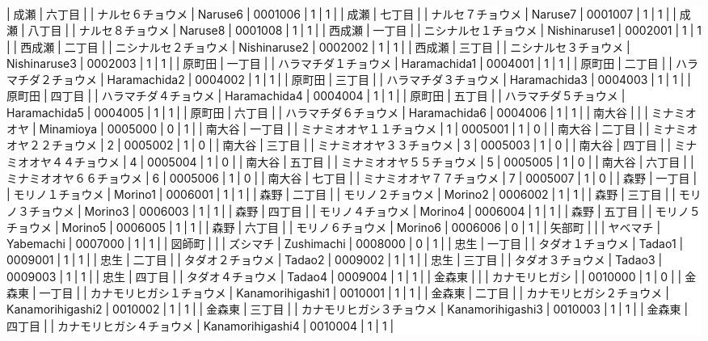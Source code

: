 | 成瀬 | 六丁目 |  | ナルセ６チョウメ | Naruse6 | 0001006 | 1 | 1 |
| 成瀬 | 七丁目 |  | ナルセ７チョウメ | Naruse7 | 0001007 | 1 | 1 |
| 成瀬 | 八丁目 |  | ナルセ８チョウメ | Naruse8 | 0001008 | 1 | 1 |
| 西成瀬 | 一丁目 |  | ニシナルセ１チョウメ | Nishinaruse1 | 0002001 | 1 | 1 |
| 西成瀬 | 二丁目 |  | ニシナルセ２チョウメ | Nishinaruse2 | 0002002 | 1 | 1 |
| 西成瀬 | 三丁目 |  | ニシナルセ３チョウメ | Nishinaruse3 | 0002003 | 1 | 1 |
| 原町田 | 一丁目 |  | ハラマチダ１チョウメ | Haramachida1 | 0004001 | 1 | 1 |
| 原町田 | 二丁目 |  | ハラマチダ２チョウメ | Haramachida2 | 0004002 | 1 | 1 |
| 原町田 | 三丁目 |  | ハラマチダ３チョウメ | Haramachida3 | 0004003 | 1 | 1 |
| 原町田 | 四丁目 |  | ハラマチダ４チョウメ | Haramachida4 | 0004004 | 1 | 1 |
| 原町田 | 五丁目 |  | ハラマチダ５チョウメ | Haramachida5 | 0004005 | 1 | 1 |
| 原町田 | 六丁目 |  | ハラマチダ６チョウメ | Haramachida6 | 0004006 | 1 | 1 |
| 南大谷 |  |  | ミナミオオヤ | Minamioya | 0005000 | 0 | 1 |
| 南大谷 | 一丁目 |  | ミナミオオヤ１１チョウメ | 1 | 0005001 | 1 | 0 |
| 南大谷 | 二丁目 |  | ミナミオオヤ２２チョウメ | 2 | 0005002 | 1 | 0 |
| 南大谷 | 三丁目 |  | ミナミオオヤ３３チョウメ | 3 | 0005003 | 1 | 0 |
| 南大谷 | 四丁目 |  | ミナミオオヤ４４チョウメ | 4 | 0005004 | 1 | 0 |
| 南大谷 | 五丁目 |  | ミナミオオヤ５５チョウメ | 5 | 0005005 | 1 | 0 |
| 南大谷 | 六丁目 |  | ミナミオオヤ６６チョウメ | 6 | 0005006 | 1 | 0 |
| 南大谷 | 七丁目 |  | ミナミオオヤ７７チョウメ | 7 | 0005007 | 1 | 0 |
| 森野 | 一丁目 |  | モリノ１チョウメ | Morino1 | 0006001 | 1 | 1 |
| 森野 | 二丁目 |  | モリノ２チョウメ | Morino2 | 0006002 | 1 | 1 |
| 森野 | 三丁目 |  | モリノ３チョウメ | Morino3 | 0006003 | 1 | 1 |
| 森野 | 四丁目 |  | モリノ４チョウメ | Morino4 | 0006004 | 1 | 1 |
| 森野 | 五丁目 |  | モリノ５チョウメ | Morino5 | 0006005 | 1 | 1 |
| 森野 | 六丁目 |  | モリノ６チョウメ | Morino6 | 0006006 | 0 | 1 |
| 矢部町 |  |  | ヤベマチ | Yabemachi | 0007000 | 1 | 1 |
| 図師町 |  |  | ズシマチ | Zushimachi | 0008000 | 0 | 1 |
| 忠生 | 一丁目 |  | タダオ１チョウメ | Tadao1 | 0009001 | 1 | 1 |
| 忠生 | 二丁目 |  | タダオ２チョウメ | Tadao2 | 0009002 | 1 | 1 |
| 忠生 | 三丁目 |  | タダオ３チョウメ | Tadao3 | 0009003 | 1 | 1 |
| 忠生 | 四丁目 |  | タダオ４チョウメ | Tadao4 | 0009004 | 1 | 1 |
| 金森東 |  |  | カナモリヒガシ |  | 0010000 | 1 | 0 |
| 金森東 | 一丁目 |  | カナモリヒガシ１チョウメ | Kanamorihigashi1 | 0010001 | 1 | 1 |
| 金森東 | 二丁目 |  | カナモリヒガシ２チョウメ | Kanamorihigashi2 | 0010002 | 1 | 1 |
| 金森東 | 三丁目 |  | カナモリヒガシ３チョウメ | Kanamorihigashi3 | 0010003 | 1 | 1 |
| 金森東 | 四丁目 |  | カナモリヒガシ４チョウメ | Kanamorihigashi4 | 0010004 | 1 | 1 |